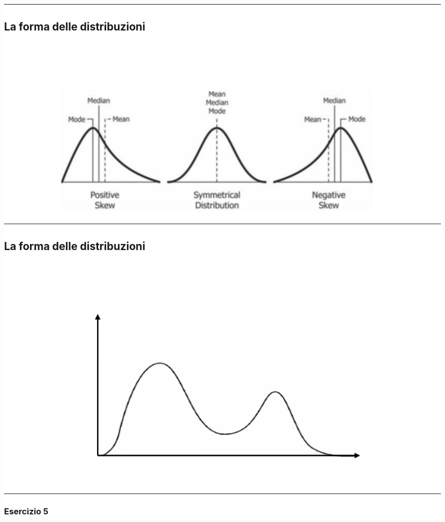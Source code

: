 </center>

---
## La forma delle distribuzioni

<span style="display:block; height:70px;"></span>

<center>
<img src="./img/descriptive/434px-Relationship_between_mean_and_median_under_different_skewness.png" img height="250px" border="0px"/>
</center>




---
## La forma delle distribuzioni

<span style="display:block; height:70px;"></span>

<center>
<img src="./img/descriptive/Bimodal_geological.png" img height="350px" border="0px"/>
</center>



---
### Esercizio 5
